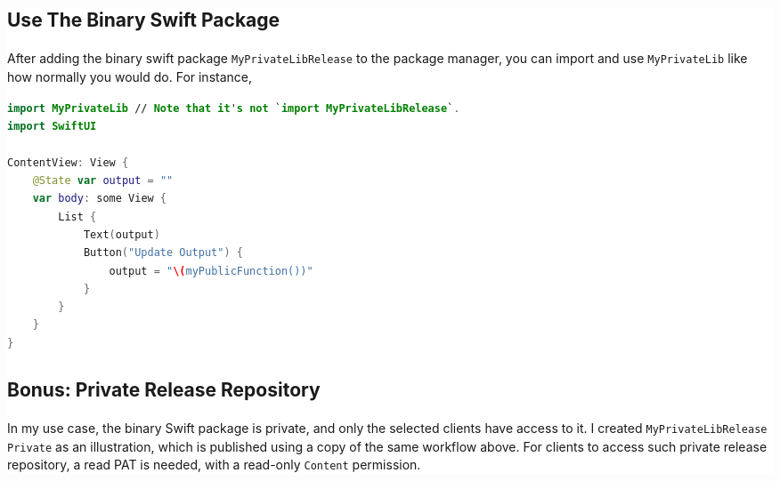 ## Use The Binary Swift Package

After adding the binary swift package `MyPrivateLibRelease` to the package
manager, you can import and use `MyPrivateLib` like how normally you would do.
For instance,

```swift
import MyPrivateLib // Note that it's not `import MyPrivateLibRelease`.
import SwiftUI

ContentView: View {
    @State var output = ""
    var body: some View {
        List {
            Text(output)
            Button("Update Output") {
                output = "\(myPublicFunction())"
            }
        }
    }
}
```

## Bonus: Private Release Repository

In my use case, the binary Swift package is private, and only the selected
clients
have access to it. I created `MyPrivateLibReleasePrivate` as an illustration,
which is published using a copy of the same workflow above. For clients to
access such private release repository, a read PAT is needed, with a
read-only `Content` permission.
